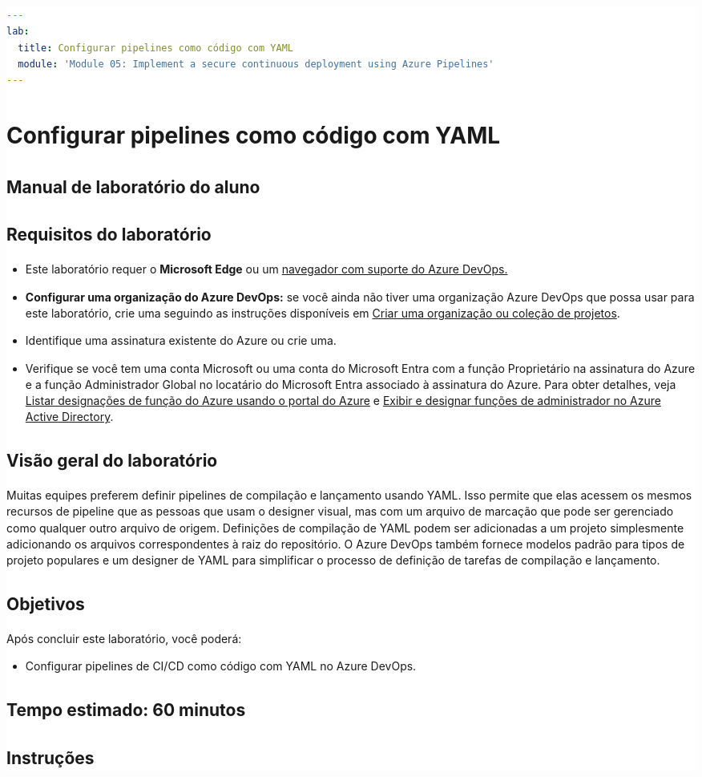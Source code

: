 ```yaml
---
lab:
  title: Configurar pipelines como código com YAML
  module: 'Module 05: Implement a secure continuous deployment using Azure Pipelines'
---
```


# Configurar pipelines como código com YAML

## Manual de laboratório do aluno

## Requisitos do laboratório

- Este laboratório requer o **Microsoft Edge** ou um [navegador com suporte do Azure DevOps.](https://docs.microsoft.com/azure/devops/server/compatibility)

- **Configurar uma organização do Azure DevOps:** se você ainda não tiver uma organização Azure DevOps que possa usar para este laboratório, crie uma seguindo as instruções disponíveis em [Criar uma organização ou coleção de projetos](https://docs.microsoft.com/azure/devops/organizations/accounts/create-organization).

- Identifique uma assinatura existente do Azure ou crie uma.

- Verifique se você tem uma conta Microsoft ou uma conta do Microsoft Entra com a função Proprietário na assinatura do Azure e a função Administrador Global no locatário do Microsoft Entra associado à assinatura do Azure. Para obter detalhes, veja [Listar designações de função do Azure usando o portal do Azure](https://docs.microsoft.com/azure/role-based-access-control/role-assignments-list-portal) e [Exibir e designar funções de administrador no Azure Active Directory](https://docs.microsoft.com/azure/active-directory/roles/manage-roles-portal).

## Visão geral do laboratório

Muitas equipes preferem definir pipelines de compilação e lançamento usando YAML. Isso permite que elas acessem os mesmos recursos de pipeline que as pessoas que usam o designer visual, mas com um arquivo de marcação que pode ser gerenciado como qualquer outro arquivo de origem. Definições de compilação de YAML podem ser adicionadas a um projeto simplesmente adicionando os arquivos correspondentes à raiz do repositório. O Azure DevOps também fornece modelos padrão para tipos de projeto populares e um designer de YAML para simplificar o processo de definição de tarefas de compilação e lançamento.

## Objetivos

Após concluir este laboratório, você poderá:

- Configurar pipelines de CI/CD como código com YAML no Azure DevOps.

## Tempo estimado: 60 minutos

## Instruções
